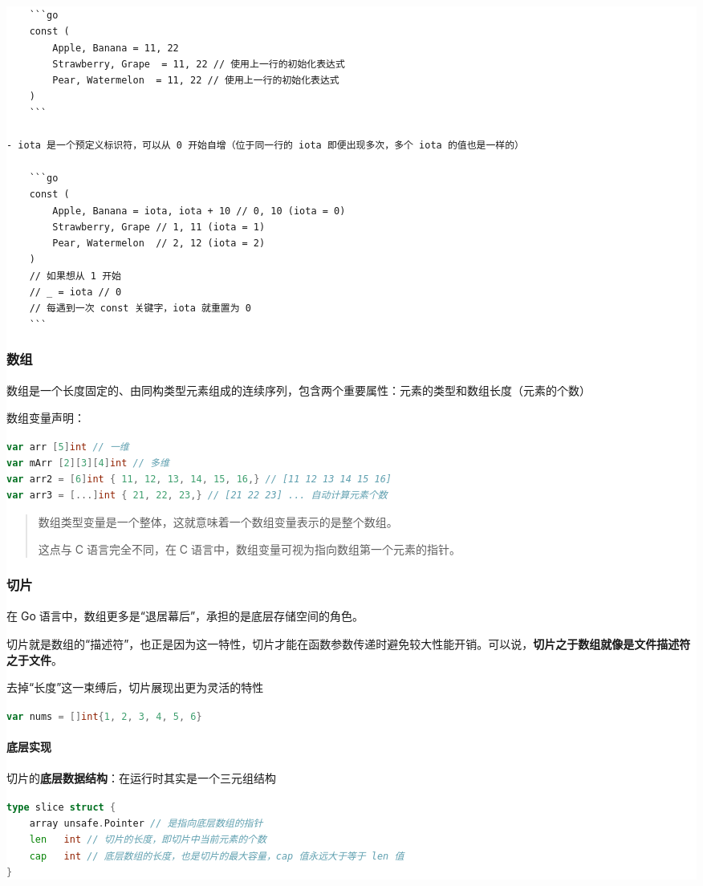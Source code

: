 		```go
		const (
		    Apple, Banana = 11, 22
		    Strawberry, Grape  = 11, 22 // 使用上一行的初始化表达式
		    Pear, Watermelon  = 11, 22 // 使用上一行的初始化表达式
		)
		```

	- iota 是一个预定义标识符，可以从 0 开始自增（位于同一行的 iota 即便出现多次，多个 iota 的值也是一样的）

		```go
		const (
		    Apple, Banana = iota, iota + 10 // 0, 10 (iota = 0)
		    Strawberry, Grape // 1, 11 (iota = 1)
		    Pear, Watermelon  // 2, 12 (iota = 2)
		)
		// 如果想从 1 开始
		// _ = iota // 0 
		// 每遇到一次 const 关键字，iota 就重置为 0
		```

### 数组

数组是一个长度固定的、由同构类型元素组成的连续序列，包含两个重要属性：元素的类型和数组长度（元素的个数）

数组变量声明：

```go
var arr [5]int // 一维
var mArr [2][3][4]int // 多维
var arr2 = [6]int { 11, 12, 13, 14, 15, 16,} // [11 12 13 14 15 16]
var arr3 = [...]int { 21, 22, 23,} // [21 22 23] ... 自动计算元素个数
```

> 数组类型变量是一个整体，这就意味着一个数组变量表示的是整个数组。
>
> 这点与 C 语言完全不同，在 C 语言中，数组变量可视为指向数组第一个元素的指针。

### 切片

在 Go 语言中，数组更多是“退居幕后”，承担的是底层存储空间的角色。

切片就是数组的“描述符”，也正是因为这一特性，切片才能在函数参数传递时避免较大性能开销。可以说，**切片之于数组就像是文件描述符之于文件**。

去掉“长度”这一束缚后，切片展现出更为灵活的特性

```go
var nums = []int{1, 2, 3, 4, 5, 6}
```

#### 底层实现

切片的**底层数据结构**：在运行时其实是一个三元组结构

```go
type slice struct {
    array unsafe.Pointer // 是指向底层数组的指针
    len   int // 切片的长度，即切片中当前元素的个数
    cap   int // 底层数组的长度，也是切片的最大容量，cap 值永远大于等于 len 值
} 
```

